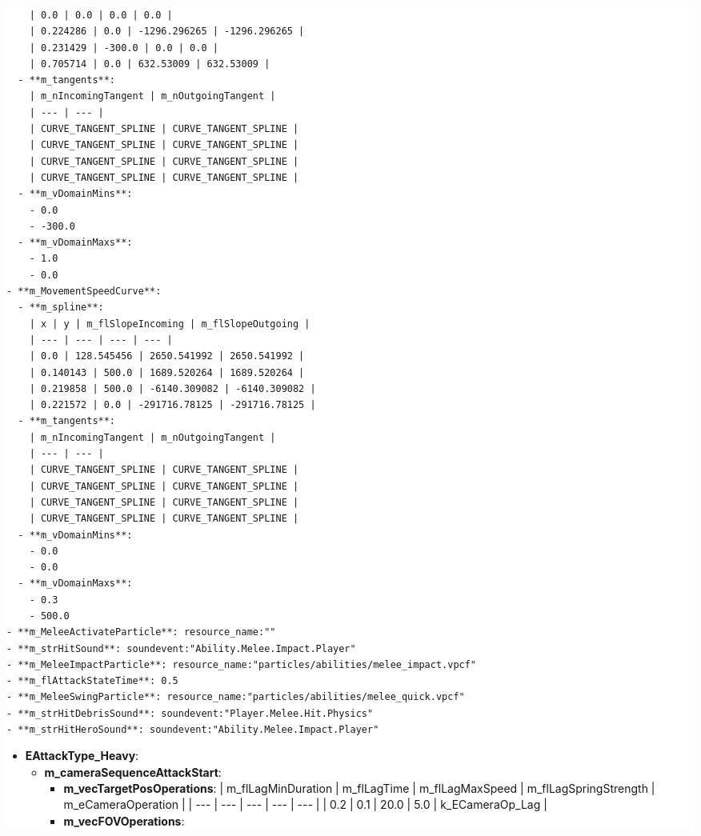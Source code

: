         | 0.0 | 0.0 | 0.0 | 0.0 |
        | 0.224286 | 0.0 | -1296.296265 | -1296.296265 |
        | 0.231429 | -300.0 | 0.0 | 0.0 |
        | 0.705714 | 0.0 | 632.53009 | 632.53009 |
      - **m_tangents**:
        | m_nIncomingTangent | m_nOutgoingTangent |
        | --- | --- |
        | CURVE_TANGENT_SPLINE | CURVE_TANGENT_SPLINE |
        | CURVE_TANGENT_SPLINE | CURVE_TANGENT_SPLINE |
        | CURVE_TANGENT_SPLINE | CURVE_TANGENT_SPLINE |
        | CURVE_TANGENT_SPLINE | CURVE_TANGENT_SPLINE |
      - **m_vDomainMins**:
        - 0.0
        - -300.0
      - **m_vDomainMaxs**:
        - 1.0
        - 0.0
    - **m_MovementSpeedCurve**:
      - **m_spline**:
        | x | y | m_flSlopeIncoming | m_flSlopeOutgoing |
        | --- | --- | --- | --- |
        | 0.0 | 128.545456 | 2650.541992 | 2650.541992 |
        | 0.140143 | 500.0 | 1689.520264 | 1689.520264 |
        | 0.219858 | 500.0 | -6140.309082 | -6140.309082 |
        | 0.221572 | 0.0 | -291716.78125 | -291716.78125 |
      - **m_tangents**:
        | m_nIncomingTangent | m_nOutgoingTangent |
        | --- | --- |
        | CURVE_TANGENT_SPLINE | CURVE_TANGENT_SPLINE |
        | CURVE_TANGENT_SPLINE | CURVE_TANGENT_SPLINE |
        | CURVE_TANGENT_SPLINE | CURVE_TANGENT_SPLINE |
        | CURVE_TANGENT_SPLINE | CURVE_TANGENT_SPLINE |
      - **m_vDomainMins**:
        - 0.0
        - 0.0
      - **m_vDomainMaxs**:
        - 0.3
        - 500.0
    - **m_MeleeActivateParticle**: resource_name:""
    - **m_strHitSound**: soundevent:"Ability.Melee.Impact.Player"
    - **m_MeleeImpactParticle**: resource_name:"particles/abilities/melee_impact.vpcf"
    - **m_flAttackStateTime**: 0.5
    - **m_MeleeSwingParticle**: resource_name:"particles/abilities/melee_quick.vpcf"
    - **m_strHitDebrisSound**: soundevent:"Player.Melee.Hit.Physics"
    - **m_strHitHeroSound**: soundevent:"Ability.Melee.Impact.Player"
  - **EAttackType_Heavy**:
    - **m_cameraSequenceAttackStart**:
      - **m_vecTargetPosOperations**:
        | m_flLagMinDuration | m_flLagTime | m_flLagMaxSpeed | m_flLagSpringStrength | m_eCameraOperation |
        | --- | --- | --- | --- | --- |
        | 0.2 | 0.1 | 20.0 | 5.0 | k_ECameraOp_Lag |
      - **m_vecFOVOperations**: